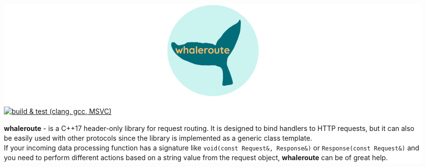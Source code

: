 <p align="center">
  <img height="192" src="doc/logo.png"/>  
</p>

[![build & test (clang, gcc, MSVC)](https://github.com/kamchatka-volcano/whaleroute/actions/workflows/build_and_test.yml/badge.svg?branch=master)](https://github.com/kamchatka-volcano/whaleroute/actions/workflows/build_and_test.yml)

**whaleroute** - is a C++17 header-only library for request routing. It is designed to bind handlers to HTTP requests,
but it can also be easily used with other protocols since the library is implemented as a generic class template.  
If your incoming data processing function has a signature like `void(const Request&, Response&)`
or `Response(const Request&)` and you need to perform
different actions based on a string value from the request object, **whaleroute** can be of great help.
